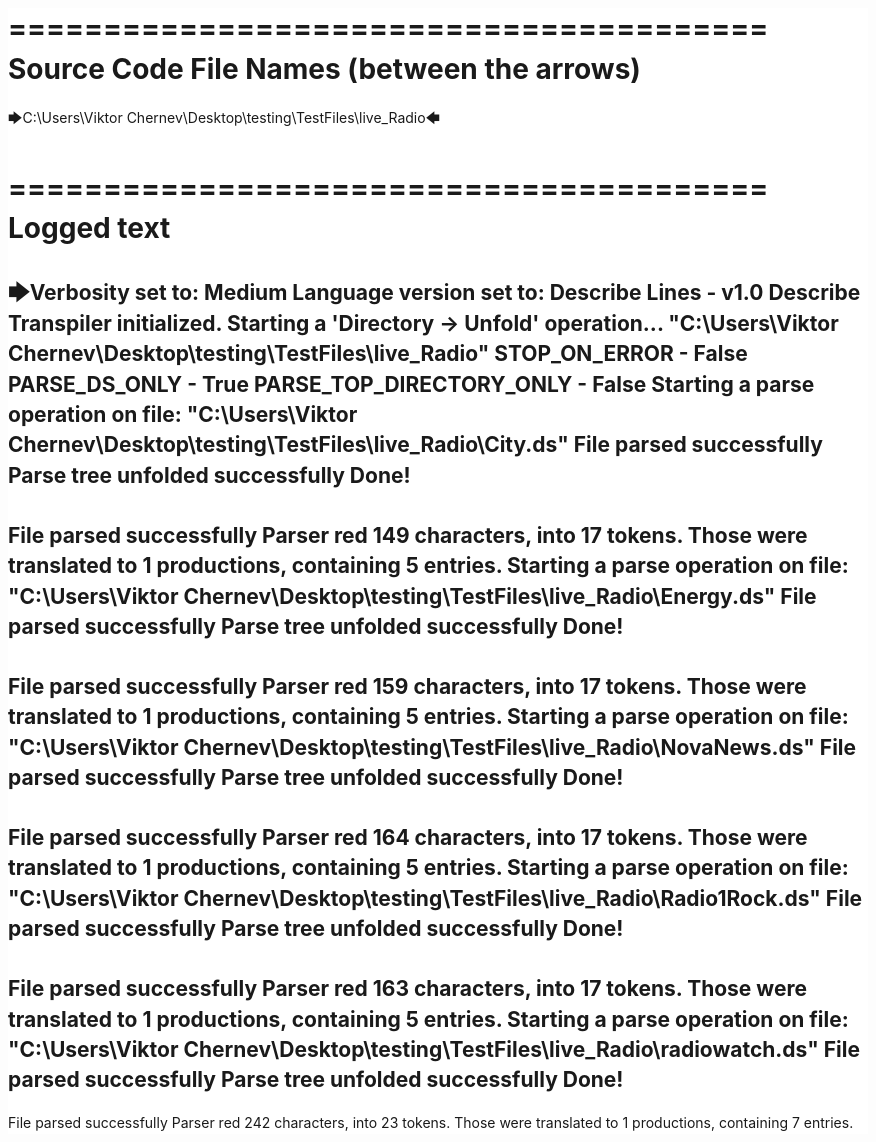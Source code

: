 ========================================
Source Code File Names (between the arrows)
========================================

🡆C:\Users\Viktor Chernev\Desktop\testing\TestFiles\live_Radio🡄

========================================
Logged text
========================================

🡆Verbosity set to: Medium
Language version set to: Describe Lines - v1.0
Describe Transpiler initialized.
Starting a 'Directory -> Unfold' operation...
"C:\Users\Viktor Chernev\Desktop\testing\TestFiles\live_Radio"
STOP_ON_ERROR - False
PARSE_DS_ONLY - True
PARSE_TOP_DIRECTORY_ONLY - False
Starting a parse operation on file: "C:\Users\Viktor Chernev\Desktop\testing\TestFiles\live_Radio\City.ds"
File parsed successfully
Parse tree unfolded successfully
Done!
------------------------
File parsed successfully
Parser red 149 characters, into 17 tokens.
Those were translated to 1 productions, containing 5 entries.
Starting a parse operation on file: "C:\Users\Viktor Chernev\Desktop\testing\TestFiles\live_Radio\Energy.ds"
File parsed successfully
Parse tree unfolded successfully
Done!
------------------------
File parsed successfully
Parser red 159 characters, into 17 tokens.
Those were translated to 1 productions, containing 5 entries.
Starting a parse operation on file: "C:\Users\Viktor Chernev\Desktop\testing\TestFiles\live_Radio\NovaNews.ds"
File parsed successfully
Parse tree unfolded successfully
Done!
------------------------
File parsed successfully
Parser red 164 characters, into 17 tokens.
Those were translated to 1 productions, containing 5 entries.
Starting a parse operation on file: "C:\Users\Viktor Chernev\Desktop\testing\TestFiles\live_Radio\Radio1Rock.ds"
File parsed successfully
Parse tree unfolded successfully
Done!
------------------------
File parsed successfully
Parser red 163 characters, into 17 tokens.
Those were translated to 1 productions, containing 5 entries.
Starting a parse operation on file: "C:\Users\Viktor Chernev\Desktop\testing\TestFiles\live_Radio\radiowatch.ds"
File parsed successfully
Parse tree unfolded successfully
Done!
------------------------
File parsed successfully
Parser red 242 characters, into 23 tokens.
Those were translated to 1 productions, containing 7 entries.